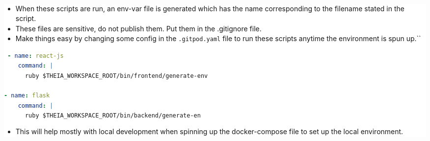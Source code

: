 ```bash
```

- When these scripts are run, an env-var file is generated which has the name corresponding to the filename stated in the script.
- These files are sensitive, do not publish them. Put them in the .gitignore file.
- Make things easy by changing some config in the `.gitpod.yaml` file to run these scripts anytime the environment is spun up.``
```YAML
 - name: react-js
    command: |
      ruby $THEIA_WORKSPACE_ROOT/bin/frontend/generate-env

- name: flask
    command: |
      ruby $THEIA_WORKSPACE_ROOT/bin/backend/generate-en
```

- This will help mostly with local development when spinning up the docker-compose file to set up the local environment.
